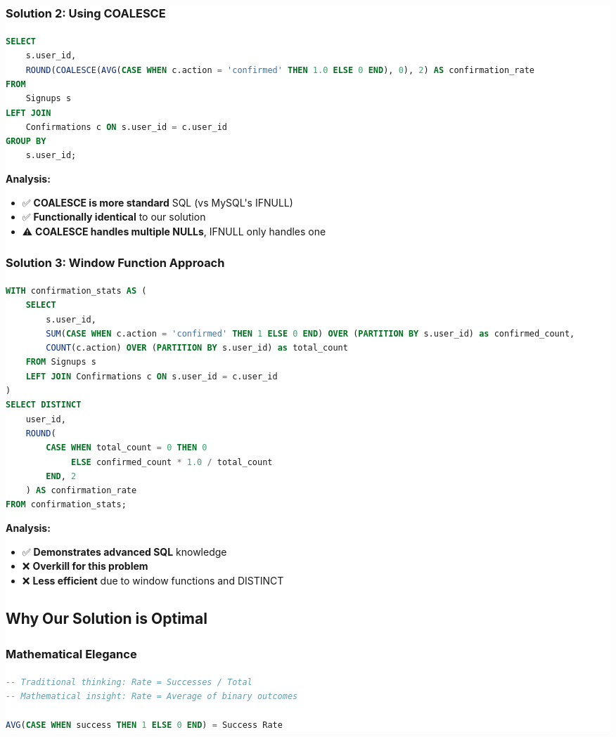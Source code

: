 ### Solution 2: Using COALESCE
```sql
SELECT
    s.user_id,
    ROUND(COALESCE(AVG(CASE WHEN c.action = 'confirmed' THEN 1.0 ELSE 0 END), 0), 2) AS confirmation_rate
FROM
    Signups s
LEFT JOIN
    Confirmations c ON s.user_id = c.user_id
GROUP BY
    s.user_id;
```

**Analysis:**
- ✅ **COALESCE is more standard** SQL (vs MySQL's IFNULL)
- ✅ **Functionally identical** to our solution
- ⚠️ **COALESCE handles multiple NULLs**, IFNULL only handles one

### Solution 3: Window Function Approach
```sql
WITH confirmation_stats AS (
    SELECT 
        s.user_id,
        SUM(CASE WHEN c.action = 'confirmed' THEN 1 ELSE 0 END) OVER (PARTITION BY s.user_id) as confirmed_count,
        COUNT(c.action) OVER (PARTITION BY s.user_id) as total_count
    FROM Signups s
    LEFT JOIN Confirmations c ON s.user_id = c.user_id
)
SELECT DISTINCT
    user_id,
    ROUND(
        CASE WHEN total_count = 0 THEN 0 
             ELSE confirmed_count * 1.0 / total_count 
        END, 2
    ) AS confirmation_rate
FROM confirmation_stats;
```

**Analysis:**
- ✅ **Demonstrates advanced SQL** knowledge
- ❌ **Overkill for this problem**
- ❌ **Less efficient** due to window functions and DISTINCT

## Why Our Solution is Optimal

### Mathematical Elegance
```sql
-- Traditional thinking: Rate = Successes / Total
-- Mathematical insight: Rate = Average of binary outcomes

AVG(CASE WHEN success THEN 1 ELSE 0 END) = Success Rate
```
